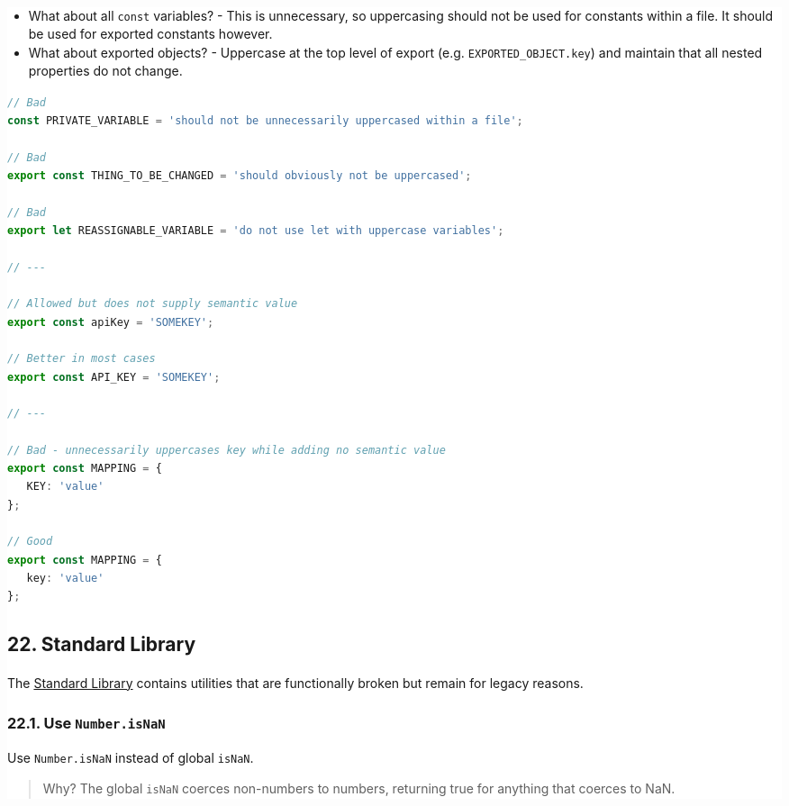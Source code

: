 - What about all `const` variables? - This is unnecessary, so uppercasing should not be used for constants within a file. It should be used for exported constants however.
- What about exported objects? - Uppercase at the top level of export (e.g. `EXPORTED_OBJECT.key`) and maintain that all nested properties do not change.

```ts
// Bad
const PRIVATE_VARIABLE = 'should not be unnecessarily uppercased within a file';

// Bad
export const THING_TO_BE_CHANGED = 'should obviously not be uppercased';

// Bad
export let REASSIGNABLE_VARIABLE = 'do not use let with uppercase variables';

// ---

// Allowed but does not supply semantic value
export const apiKey = 'SOMEKEY';

// Better in most cases
export const API_KEY = 'SOMEKEY';

// ---

// Bad - unnecessarily uppercases key while adding no semantic value
export const MAPPING = {
   KEY: 'value'
};

// Good
export const MAPPING = {
   key: 'value'
};
```



<a name="standardlibrary"></a>

## 22\. Standard Library

The [Standard Library](https://developer.mozilla.org/en/docs/Web/JavaScript/Reference/Global_Objects) contains utilities that are functionally broken but remain for legacy reasons.


<a name="use`number.isnan`"></a>

### 22.1\. Use `Number.isNaN`

Use `Number.isNaN` instead of global `isNaN`.

> Why? The global `isNaN` coerces non-numbers to numbers, returning true for anything that coerces to NaN.
